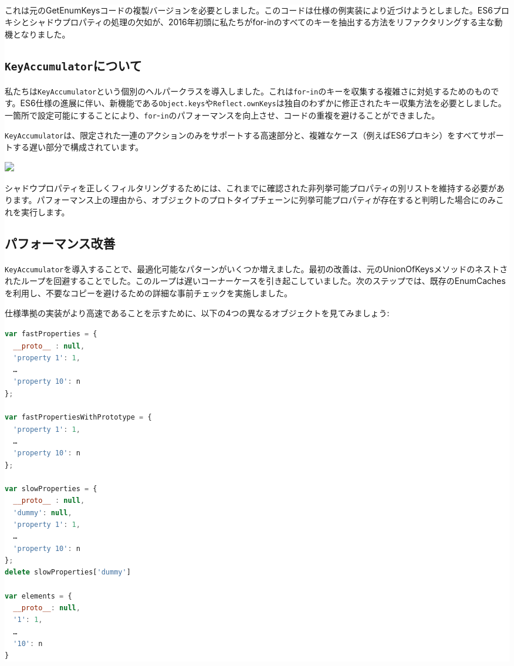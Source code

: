 これは元のGetEnumKeysコードの複製バージョンを必要としました。このコードは仕様の例実装により近づけようとしました。ES6プロキシとシャドウプロパティの処理の欠如が、2016年初頭に私たちがfor-inのすべてのキーを抽出する方法をリファクタリングする主な動機となりました。

## `KeyAccumulator`について

私たちは`KeyAccumulator`という個別のヘルパークラスを導入しました。これは`for`-`in`のキーを収集する複雑さに対処するためのものです。ES6仕様の進展に伴い、新機能である`Object.keys`や`Reflect.ownKeys`は独自のわずかに修正されたキー収集方法を必要としました。一箇所で設定可能にすることにより、`for`-`in`のパフォーマンスを向上させ、コードの重複を避けることができました。

`KeyAccumulator`は、限定された一連のアクションのみをサポートする高速部分と、複雑なケース（例えばES6プロキシ）をすべてサポートする遅い部分で構成されています。

![](/_img/fast-for-in/keyaccumulator.png)

シャドウプロパティを正しくフィルタリングするためには、これまでに確認された非列挙可能プロパティの別リストを維持する必要があります。パフォーマンス上の理由から、オブジェクトのプロトタイプチェーンに列挙可能プロパティが存在すると判明した場合にのみこれを実行します。

## パフォーマンス改善

`KeyAccumulator`を導入することで、最適化可能なパターンがいくつか増えました。最初の改善は、元のUnionOfKeysメソッドのネストされたループを回避することでした。このループは遅いコーナーケースを引き起こしていました。次のステップでは、既存のEnumCachesを利用し、不要なコピーを避けるための詳細な事前チェックを実施しました。

仕様準拠の実装がより高速であることを示すために、以下の4つの異なるオブジェクトを見てみましょう:

```js
var fastProperties = {
  __proto__ : null,
  'property 1': 1,
  …
  'property 10': n
};

var fastPropertiesWithPrototype = {
  'property 1': 1,
  …
  'property 10': n
};

var slowProperties = {
  __proto__ : null,
  'dummy': null,
  'property 1': 1,
  …
  'property 10': n
};
delete slowProperties['dummy']

var elements = {
  __proto__: null,
  '1': 1,
  …
  '10': n
}
```
